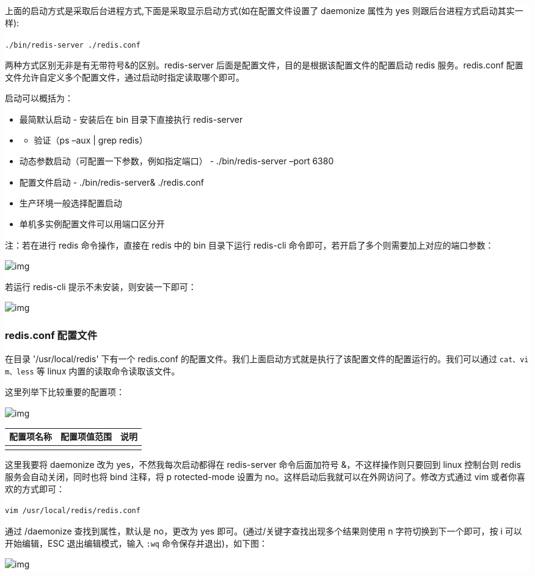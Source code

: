 上面的启动方式是采取后台进程方式,下面是采取显示启动方式(如在配置文件设置了 daemonize 属性为 yes 则跟后台进程方式启动其实一样):

```text
./bin/redis-server ./redis.conf
```

两种方式区别无非是有无带符号&的区别。redis-server 后面是配置文件，目的是根据该配置文件的配置启动 redis 服务。redis.conf 配置文件允许自定义多个配置文件，通过启动时指定读取哪个即可。

启动可以概括为：

- 最简默认启动
  \- 安装后在 bin 目录下直接执行 redis-server

- - 验证（ps –aux | grep redis）

- 动态参数启动（可配置一下参数，例如指定端口）
  \- ./bin/redis-server –port 6380

- 配置文件启动
  \- ./bin/redis-server& ./redis.conf

- 生产环境一般选择配置启动

- 单机多实例配置文件可以用端口区分开

注：若在进行 redis 命令操作，直接在 redis 中的 bin 目录下运行 redis-cli 命令即可，若开启了多个则需要加上对应的端口参数：

![img](https://pic2.zhimg.com/80/v2-49d77ab79d8036d319e6ae492a56bd9d_720w.jpg)

若运行 redis-cli 提示不未安装，则安装一下即可：

![img](https://pic1.zhimg.com/80/v2-41daf1935b73466ef2e3853e8533df58_720w.jpg)

### **redis.conf 配置文件**

在目录 '/usr/local/redis' 下有一个 redis.conf 的配置文件。我们上面启动方式就是执行了该配置文件的配置运行的。我们可以通过 `cat、vim、less` 等 linux 内置的读取命令读取该文件。

这里列举下比较重要的配置项：

![img](https://pic1.zhimg.com/80/v2-e3c2b17390c7eaa82b23cc579fa76234_720w.jpg)

| 配置项名称 | 配置项值范围 | 说明 |
| ---------- | ------------ | ---- |
|            |              |      |

这里我要将 daemonize 改为 yes，不然我每次启动都得在 redis-server 命令后面加符号 &，不这样操作则只要回到 linux 控制台则 redis 服务会自动关闭，同时也将 bind 注释，将 p rotected-mode 设置为 no。这样启动后我就可以在外网访问了。修改方式通过 vim 或者你喜欢的方式即可：

```text
vim /usr/local/redis/redis.conf
```

通过 /daemonize 查找到属性，默认是 no，更改为 yes 即可。(通过/关键字查找出现多个结果则使用 n 字符切换到下一个即可，按 i 可以开始编辑，ESC 退出编辑模式，输入 `:wq` 命令保存并退出)，如下图：

![img](https://pic3.zhimg.com/80/v2-9282a94dfea9d618d5caa3d509d5bfe2_720w.jpg)
